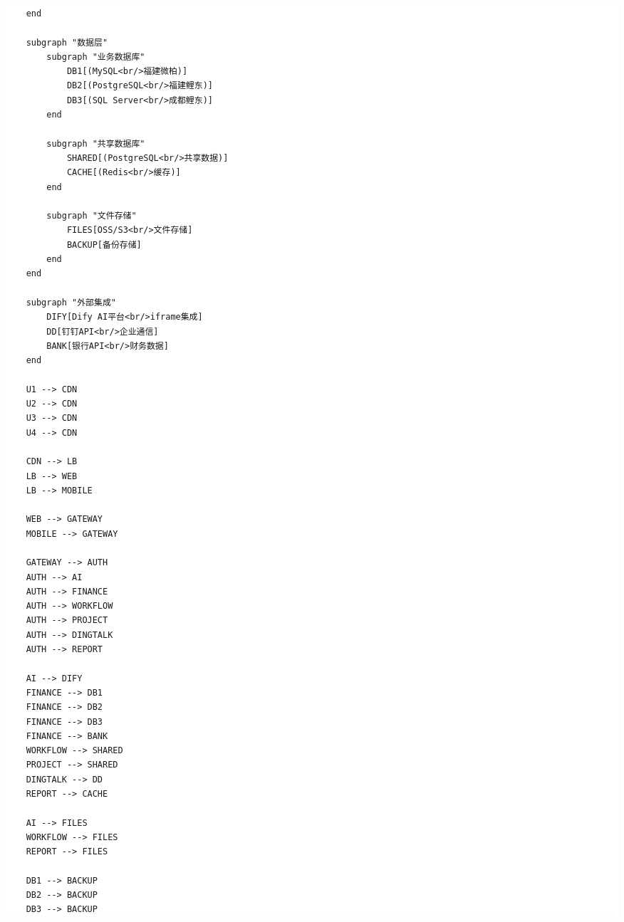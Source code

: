 ```mermaid
    end

    subgraph "数据层"
        subgraph "业务数据库"
            DB1[(MySQL<br/>福建微柏)]
            DB2[(PostgreSQL<br/>福建鲤东)]
            DB3[(SQL Server<br/>成都鲤东)]
        end

        subgraph "共享数据库"
            SHARED[(PostgreSQL<br/>共享数据)]
            CACHE[(Redis<br/>缓存)]
        end

        subgraph "文件存储"
            FILES[OSS/S3<br/>文件存储]
            BACKUP[备份存储]
        end
    end

    subgraph "外部集成"
        DIFY[Dify AI平台<br/>iframe集成]
        DD[钉钉API<br/>企业通信]
        BANK[银行API<br/>财务数据]
    end

    U1 --> CDN
    U2 --> CDN
    U3 --> CDN
    U4 --> CDN

    CDN --> LB
    LB --> WEB
    LB --> MOBILE

    WEB --> GATEWAY
    MOBILE --> GATEWAY

    GATEWAY --> AUTH
    AUTH --> AI
    AUTH --> FINANCE
    AUTH --> WORKFLOW
    AUTH --> PROJECT
    AUTH --> DINGTALK
    AUTH --> REPORT

    AI --> DIFY
    FINANCE --> DB1
    FINANCE --> DB2
    FINANCE --> DB3
    FINANCE --> BANK
    WORKFLOW --> SHARED
    PROJECT --> SHARED
    DINGTALK --> DD
    REPORT --> CACHE

    AI --> FILES
    WORKFLOW --> FILES
    REPORT --> FILES

    DB1 --> BACKUP
    DB2 --> BACKUP
    DB3 --> BACKUP
```